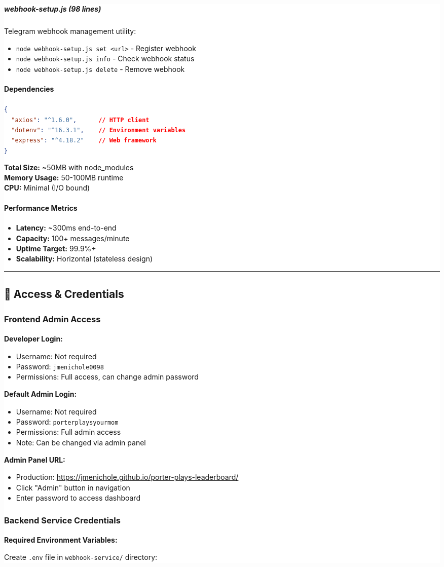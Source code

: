 ##### webhook-setup.js (98 lines)
Telegram webhook management utility:
- `node webhook-setup.js set <url>` - Register webhook
- `node webhook-setup.js info` - Check webhook status
- `node webhook-setup.js delete` - Remove webhook

#### Dependencies

```json
{
  "axios": "^1.6.0",      // HTTP client
  "dotenv": "^16.3.1",    // Environment variables
  "express": "^4.18.2"    // Web framework
}
```

**Total Size:** ~50MB with node_modules  
**Memory Usage:** 50-100MB runtime  
**CPU:** Minimal (I/O bound)

#### Performance Metrics

- **Latency:** ~300ms end-to-end
- **Capacity:** 100+ messages/minute
- **Uptime Target:** 99.9%+
- **Scalability:** Horizontal (stateless design)

---

## 🔑 Access & Credentials

### Frontend Admin Access

**Developer Login:**
- Username: Not required
- Password: `jmenichole0098`
- Permissions: Full access, can change admin password

**Default Admin Login:**
- Username: Not required
- Password: `porterplaysyourmom`
- Permissions: Full admin access
- Note: Can be changed via admin panel

**Admin Panel URL:**
- Production: https://jmenichole.github.io/porter-plays-leaderboard/
- Click "Admin" button in navigation
- Enter password to access dashboard

### Backend Service Credentials

**Required Environment Variables:**

Create `.env` file in `webhook-service/` directory:
